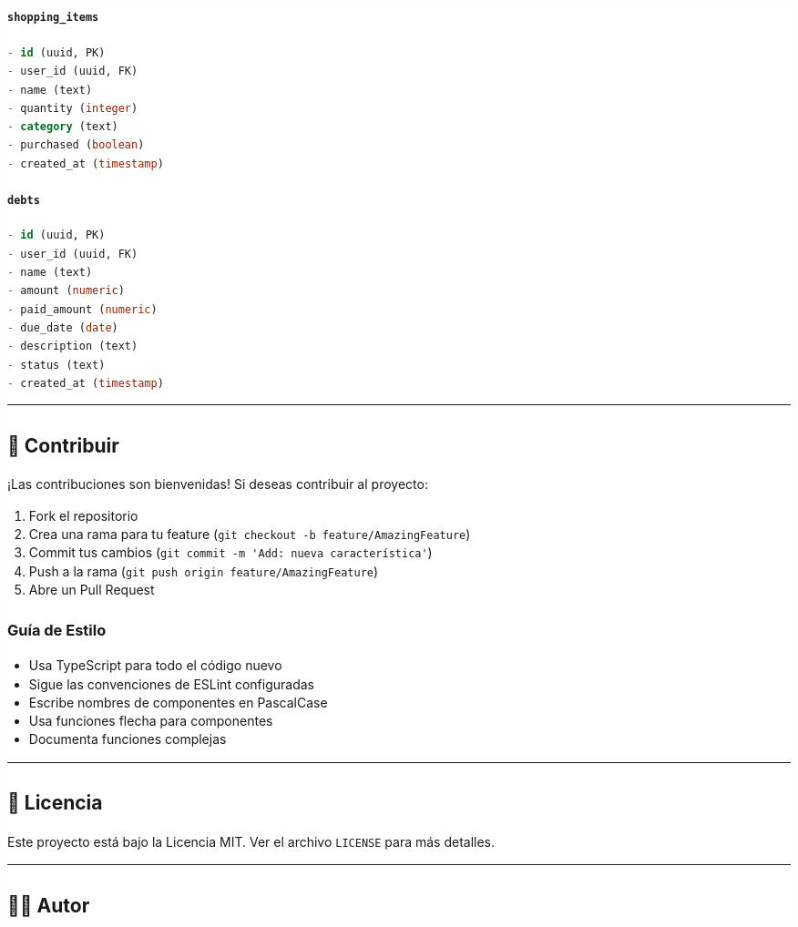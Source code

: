 #### `shopping_items`
```sql
- id (uuid, PK)
- user_id (uuid, FK)
- name (text)
- quantity (integer)
- category (text)
- purchased (boolean)
- created_at (timestamp)
```

#### `debts`
```sql
- id (uuid, PK)
- user_id (uuid, FK)
- name (text)
- amount (numeric)
- paid_amount (numeric)
- due_date (date)
- description (text)
- status (text)
- created_at (timestamp)
```

---

## 🤝 Contribuir

¡Las contribuciones son bienvenidas! Si deseas contribuir al proyecto:

1. Fork el repositorio
2. Crea una rama para tu feature (`git checkout -b feature/AmazingFeature`)
3. Commit tus cambios (`git commit -m 'Add: nueva característica'`)
4. Push a la rama (`git push origin feature/AmazingFeature`)
5. Abre un Pull Request

### Guía de Estilo

- Usa TypeScript para todo el código nuevo
- Sigue las convenciones de ESLint configuradas
- Escribe nombres de componentes en PascalCase
- Usa funciones flecha para componentes
- Documenta funciones complejas

---

## 📝 Licencia

Este proyecto está bajo la Licencia MIT. Ver el archivo `LICENSE` para más detalles.

---

## 👨‍💻 Autor
